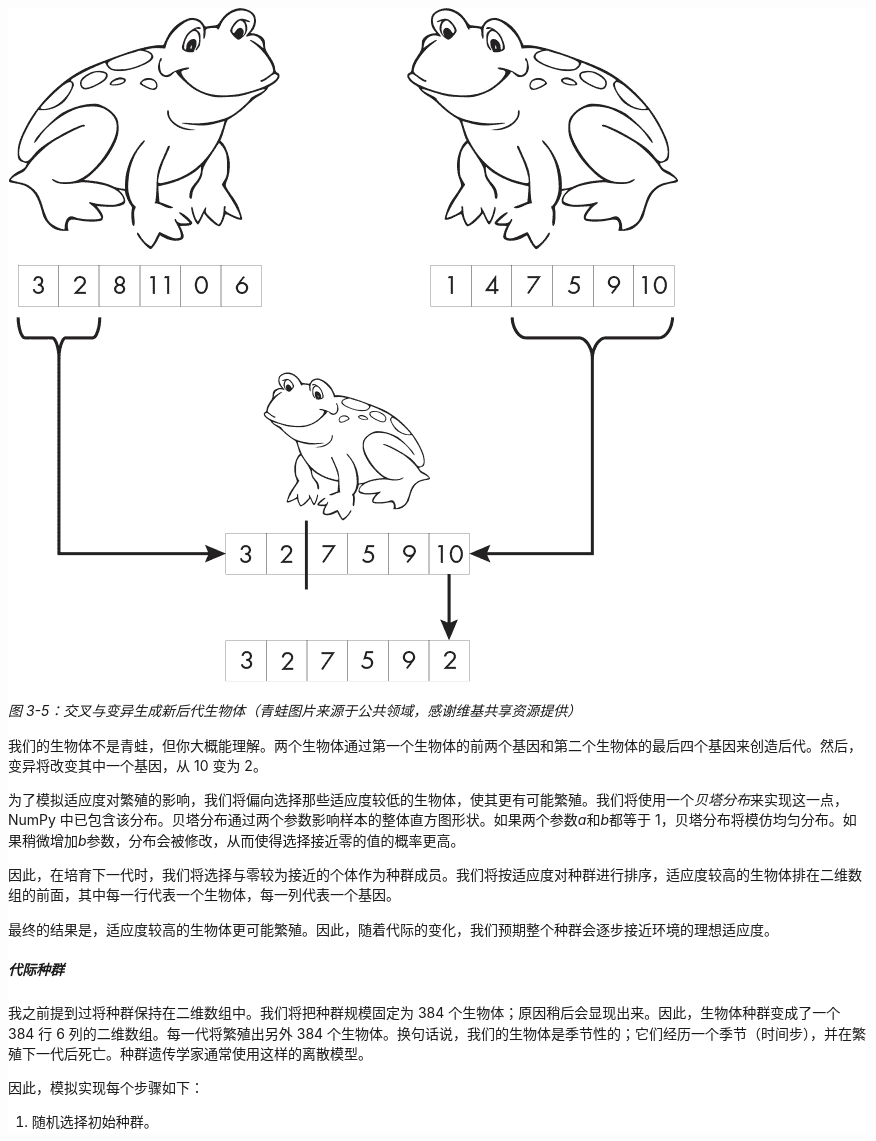 ![Image](img/03fig05.jpg)

*图 3-5：交叉与变异生成新后代生物体（青蛙图片来源于公共领域，感谢维基共享资源提供）*

我们的生物体不是青蛙，但你大概能理解。两个生物体通过第一个生物体的前两个基因和第二个生物体的最后四个基因来创造后代。然后，变异将改变其中一个基因，从 10 变为 2。

为了模拟适应度对繁殖的影响，我们将偏向选择那些适应度较低的生物体，使其更有可能繁殖。我们将使用一个*贝塔分布*来实现这一点，NumPy 中已包含该分布。贝塔分布通过两个参数影响样本的整体直方图形状。如果两个参数*a*和*b*都等于 1，贝塔分布将模仿均匀分布。如果稍微增加*b*参数，分布会被修改，从而使得选择接近零的值的概率更高。

因此，在培育下一代时，我们将选择与零较为接近的个体作为种群成员。我们将按适应度对种群进行排序，适应度较高的生物体排在二维数组的前面，其中每一行代表一个生物体，每一列代表一个基因。

最终的结果是，适应度较高的生物体更可能繁殖。因此，随着代际的变化，我们预期整个种群会逐步接近环境的理想适应度。

##### **代际种群**

我之前提到过将种群保持在二维数组中。我们将把种群规模固定为 384 个生物体；原因稍后会显现出来。因此，生物体种群变成了一个 384 行 6 列的二维数组。每一代将繁殖出另外 384 个生物体。换句话说，我们的生物体是季节性的；它们经历一个季节（时间步），并在繁殖下一代后死亡。种群遗传学家通常使用这样的离散模型。

因此，模拟实现每个步骤如下：

1.  随机选择初始种群。
